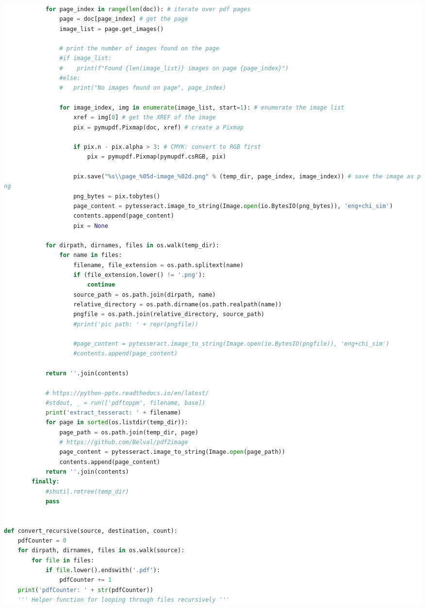```py
            for page_index in range(len(doc)): # iterate over pdf pages
                page = doc[page_index] # get the page
                image_list = page.get_images()

                # print the number of images found on the page
                #if image_list:
                #    print(f"Found {len(image_list)} images on page {page_index}")
                #else:
                #   print("No images found on page", page_index)

                for image_index, img in enumerate(image_list, start=1): # enumerate the image list
                    xref = img[0] # get the XREF of the image
                    pix = pymupdf.Pixmap(doc, xref) # create a Pixmap

                    if pix.n - pix.alpha > 3: # CMYK: convert to RGB first
                        pix = pymupdf.Pixmap(pymupdf.csRGB, pix)

                    pix.save("%s\\page_%05d-image_%02d.png" % (temp_dir, page_index, image_index)) # save the image as png
                    png_bytes = pix.tobytes()
                    page_content = pytesseract.image_to_string(Image.open(io.BytesIO(png_bytes)), 'eng+chi_sim')
                    contents.append(page_content)
                    pix = None

            for dirpath, dirnames, files in os.walk(temp_dir):
                for name in files:
                    filename, file_extension = os.path.splitext(name)
                    if (file_extension.lower() != '.png'):
                        continue
                    source_path = os.path.join(dirpath, name)
                    relative_directory = os.path.dirname(os.path.realpath(name))
                    pngfile = os.path.join(relative_directory, source_path)
                    #print('pic path: ' + repr(pngfile))

                    #page_content = pytesseract.image_to_string(Image.open(io.BytesIO(pngfile)), 'eng+chi_sim')
                    #contents.append(page_content)
            
            return ''.join(contents)

            # https://python-pptx.readthedocs.io/en/latest/
            #stdout, _ = run(['pdftoppm', filename, base])
            print('extract_tesseract: ' + filename)
            for page in sorted(os.listdir(temp_dir)):
                page_path = os.path.join(temp_dir, page)
                # https://github.com/Belval/pdf2image
                page_content = pytesseract.image_to_string(Image.open(page_path))
                contents.append(page_content)
            return ''.join(contents)
        finally:
            #shutil.rmtree(temp_dir)
            pass


def convert_recursive(source, destination, count):
    pdfCounter = 0
    for dirpath, dirnames, files in os.walk(source):
        for file in files:
            if file.lower().endswith('.pdf'):
                pdfCounter += 1
    print('pdfCounter: ' + str(pdfCounter))
    ''' Helper function for looping through files recursively '''
```